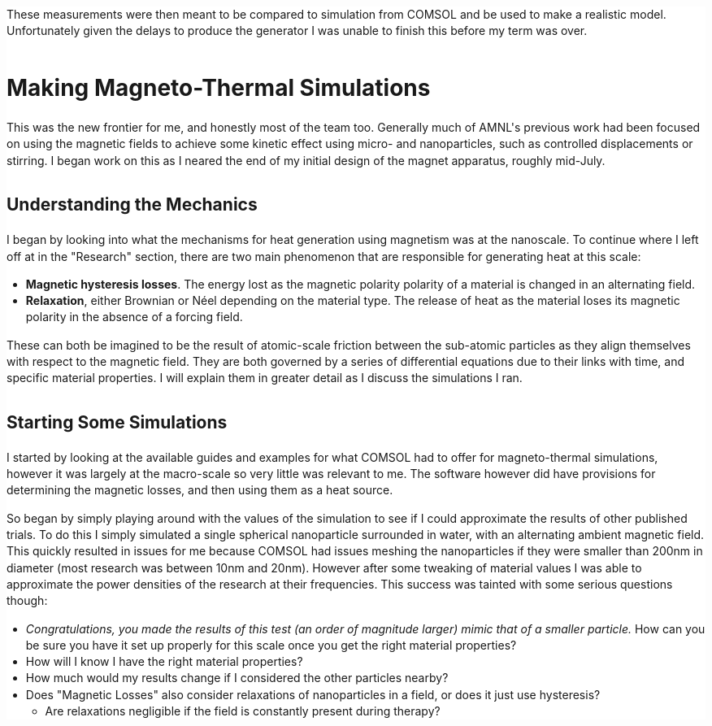 These measurements were then meant to be compared to simulation from COMSOL and be used to make a realistic model. Unfortunately 
given the delays to produce the generator I was unable to finish this before my term was over.

# Making Magneto-Thermal Simulations

This was the new frontier for me, and honestly most of the team too. Generally much of AMNL's previous work had been focused on 
using the magnetic fields to achieve some kinetic effect using micro- and nanoparticles, such as controlled displacements or stirring.
I began work on this as I neared the end of my initial design of the magnet apparatus, roughly mid-July.

## Understanding the Mechanics

I began by looking into what the mechanisms for heat generation using magnetism was at the nanoscale. To continue where I left off 
at in the "Research" section, there are two main phenomenon that are responsible for generating heat at this scale:

- **Magnetic hysteresis losses**. The energy lost as the magnetic polarity polarity of a material is changed in an alternating field.
- **Relaxation**, either Brownian or Néel depending on the material type. The release of heat as the material loses its magnetic polarity in the absence of a forcing field.

These can both be imagined to be the result of atomic-scale friction between the sub-atomic particles as they align themselves 
with respect to the magnetic field. They are both governed by a series of differential equations due to their links with time, and 
specific material properties. I will explain them in greater detail as I discuss the simulations I ran.

## Starting Some Simulations

I started by looking at the available guides and examples for what COMSOL had to offer for magneto-thermal simulations, however it 
was largely at the macro-scale so very little was relevant to me. The software however did have provisions for determining the 
magnetic losses, and then using them as a heat source.

So began by simply playing around with the values of the simulation to see if I could approximate the results of other published 
trials. To do this I simply simulated a single spherical nanoparticle surrounded in water, with an alternating ambient magnetic 
field. This quickly resulted in issues for me because COMSOL had issues meshing the nanoparticles if they were smaller than 200nm 
in diameter (most research was between 10nm and 20nm). However after some tweaking of material values I was able to approximate the 
power densities of the research at their frequencies. This success was tainted with some serious questions though:

- *Congratulations, you made the results of this test (an order of magnitude larger) mimic that of a smaller particle.* How can you be sure you have it set up properly for this scale once you get the right material properties?
- How will I know I have the right material properties?
- How much would my results change if I considered the other particles nearby?
- Does "Magnetic Losses" also consider relaxations of nanoparticles in a field, or does it just use hysteresis?
  - Are relaxations negligible if the field is constantly present during therapy?
